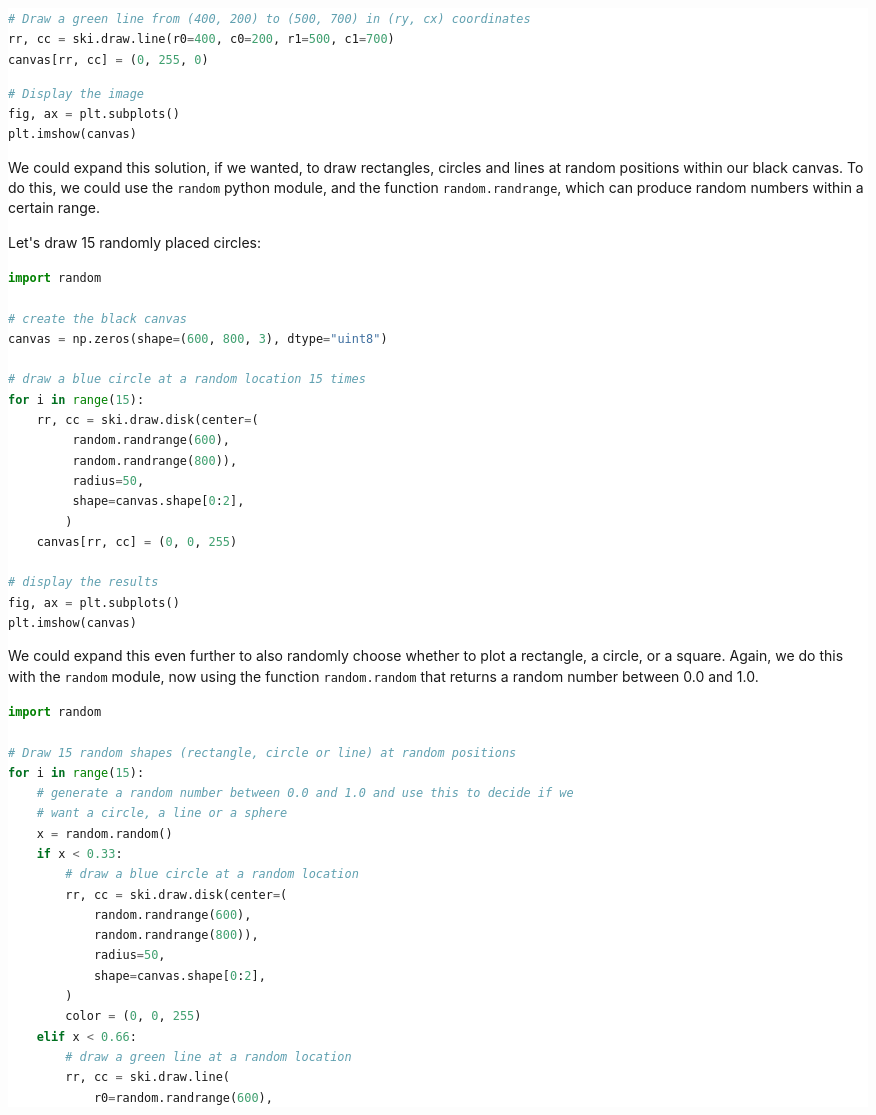 ```python
# Draw a green line from (400, 200) to (500, 700) in (ry, cx) coordinates
rr, cc = ski.draw.line(r0=400, c0=200, r1=500, c1=700)
canvas[rr, cc] = (0, 255, 0)
```

```python
# Display the image
fig, ax = plt.subplots()
plt.imshow(canvas)
```

We could expand this solution, if we wanted,
to draw rectangles, circles and lines at random positions within our black canvas.
To do this, we could use the `random` python module,
and the function `random.randrange`,
which can produce random numbers within a certain range.

Let's draw 15 randomly placed circles:

```python
import random

# create the black canvas
canvas = np.zeros(shape=(600, 800, 3), dtype="uint8")

# draw a blue circle at a random location 15 times
for i in range(15):
    rr, cc = ski.draw.disk(center=(
         random.randrange(600),
         random.randrange(800)),
         radius=50,
         shape=canvas.shape[0:2],
        )
    canvas[rr, cc] = (0, 0, 255)

# display the results
fig, ax = plt.subplots()
plt.imshow(canvas)
```

We could expand this even further to also
randomly choose whether to plot a rectangle, a circle, or a square.
Again, we do this with the `random` module,
now using the function `random.random`
that returns a random number between 0.0 and 1.0.

```python
import random

# Draw 15 random shapes (rectangle, circle or line) at random positions
for i in range(15):
    # generate a random number between 0.0 and 1.0 and use this to decide if we
    # want a circle, a line or a sphere
    x = random.random()
    if x < 0.33:
        # draw a blue circle at a random location
        rr, cc = ski.draw.disk(center=(
            random.randrange(600),
            random.randrange(800)),
            radius=50,
            shape=canvas.shape[0:2],
        )
        color = (0, 0, 255)
    elif x < 0.66:
        # draw a green line at a random location
        rr, cc = ski.draw.line(
            r0=random.randrange(600),
```